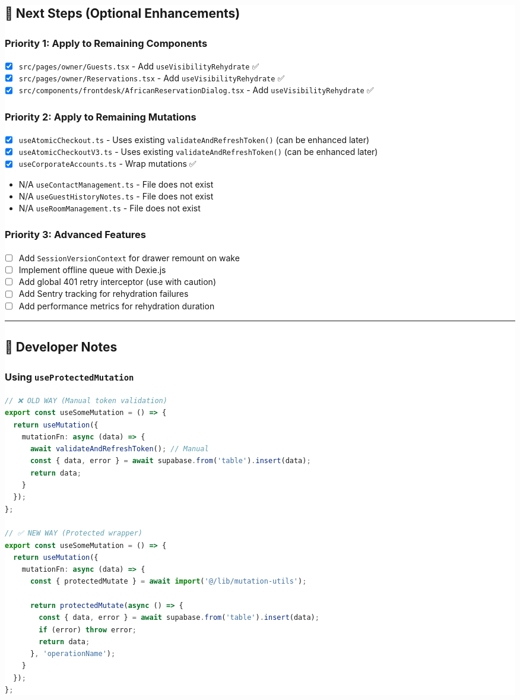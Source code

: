 
## 🚀 Next Steps (Optional Enhancements)

### Priority 1: Apply to Remaining Components
- [x] `src/pages/owner/Guests.tsx` - Add `useVisibilityRehydrate` ✅
- [x] `src/pages/owner/Reservations.tsx` - Add `useVisibilityRehydrate` ✅
- [x] `src/components/frontdesk/AfricanReservationDialog.tsx` - Add `useVisibilityRehydrate` ✅

### Priority 2: Apply to Remaining Mutations
- [x] `useAtomicCheckout.ts` - Uses existing `validateAndRefreshToken()` (can be enhanced later)
- [x] `useAtomicCheckoutV3.ts` - Uses existing `validateAndRefreshToken()` (can be enhanced later)
- [x] `useCorporateAccounts.ts` - Wrap mutations ✅
- N/A `useContactManagement.ts` - File does not exist
- N/A `useGuestHistoryNotes.ts` - File does not exist
- N/A `useRoomManagement.ts` - File does not exist

### Priority 3: Advanced Features
- [ ] Add `SessionVersionContext` for drawer remount on wake
- [ ] Implement offline queue with Dexie.js
- [ ] Add global 401 retry interceptor (use with caution)
- [ ] Add Sentry tracking for rehydration failures
- [ ] Add performance metrics for rehydration duration

---

## 📝 Developer Notes

### Using `useProtectedMutation`

```typescript
// ❌ OLD WAY (Manual token validation)
export const useSomeMutation = () => {
  return useMutation({
    mutationFn: async (data) => {
      await validateAndRefreshToken(); // Manual
      const { data, error } = await supabase.from('table').insert(data);
      return data;
    }
  });
};

// ✅ NEW WAY (Protected wrapper)
export const useSomeMutation = () => {
  return useMutation({
    mutationFn: async (data) => {
      const { protectedMutate } = await import('@/lib/mutation-utils');
      
      return protectedMutate(async () => {
        const { data, error } = await supabase.from('table').insert(data);
        if (error) throw error;
        return data;
      }, 'operationName');
    }
  });
};
```
